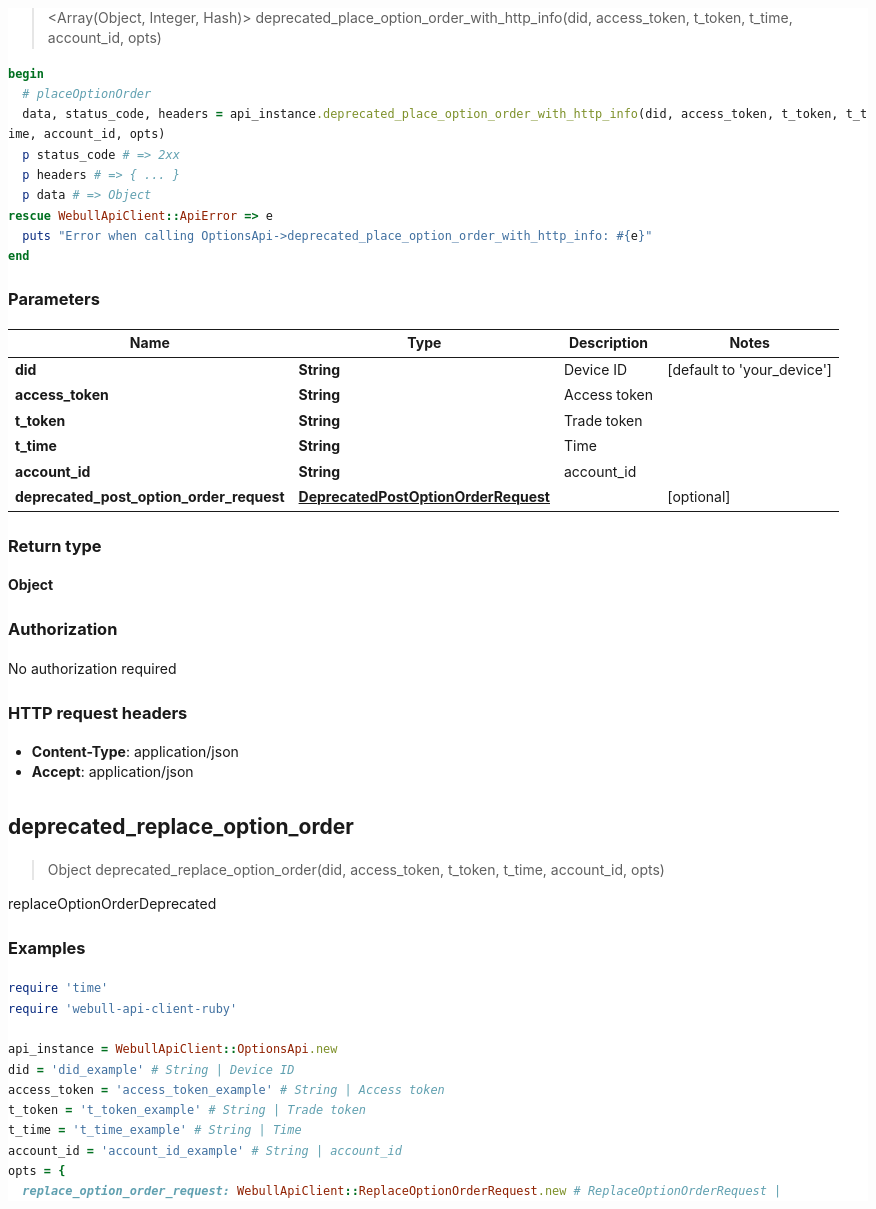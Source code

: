 > <Array(Object, Integer, Hash)> deprecated_place_option_order_with_http_info(did, access_token, t_token, t_time, account_id, opts)

```ruby
begin
  # placeOptionOrder
  data, status_code, headers = api_instance.deprecated_place_option_order_with_http_info(did, access_token, t_token, t_time, account_id, opts)
  p status_code # => 2xx
  p headers # => { ... }
  p data # => Object
rescue WebullApiClient::ApiError => e
  puts "Error when calling OptionsApi->deprecated_place_option_order_with_http_info: #{e}"
end
```

### Parameters

| Name | Type | Description | Notes |
| ---- | ---- | ----------- | ----- |
| **did** | **String** | Device ID | [default to &#39;your_device&#39;] |
| **access_token** | **String** | Access token |  |
| **t_token** | **String** | Trade token |  |
| **t_time** | **String** | Time |  |
| **account_id** | **String** | account_id |  |
| **deprecated_post_option_order_request** | [**DeprecatedPostOptionOrderRequest**](DeprecatedPostOptionOrderRequest.md) |  | [optional] |

### Return type

**Object**

### Authorization

No authorization required

### HTTP request headers

- **Content-Type**: application/json
- **Accept**: application/json


## deprecated_replace_option_order

> Object deprecated_replace_option_order(did, access_token, t_token, t_time, account_id, opts)

replaceOptionOrderDeprecated

### Examples

```ruby
require 'time'
require 'webull-api-client-ruby'

api_instance = WebullApiClient::OptionsApi.new
did = 'did_example' # String | Device ID
access_token = 'access_token_example' # String | Access token
t_token = 't_token_example' # String | Trade token
t_time = 't_time_example' # String | Time
account_id = 'account_id_example' # String | account_id
opts = {
  replace_option_order_request: WebullApiClient::ReplaceOptionOrderRequest.new # ReplaceOptionOrderRequest | 
```